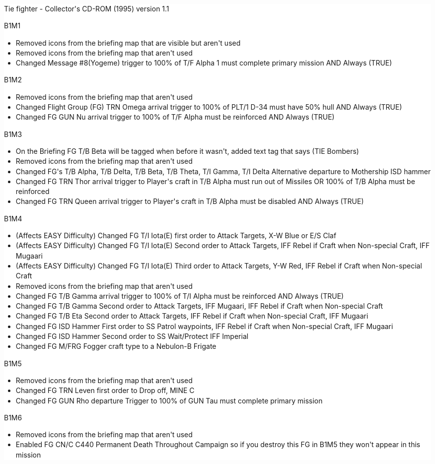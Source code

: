 Tie fighter - Collector's CD-ROM (1995) version 1.1

B1M1

- Removed icons from the briefing map that are visible but aren't used
- Removed icons from the briefing map that aren't used
- Changed Message #8(Yogeme) trigger to 100% of T/F Alpha 1 must complete primary mission AND Always (TRUE)

B1M2

- Removed icons from the briefing map that aren't used
- Changed Flight Group (FG) TRN Omega arrival trigger to 100% of PLT/1 D-34 must have 50% hull AND Always (TRUE)
- Changed FG GUN Nu arrival trigger to 100% of T/F Alpha must be reinforced AND Always (TRUE)

B1M3

- On the Briefing FG T/B Beta will be tagged when before it wasn't, added text tag that says (TIE Bombers)
- Removed icons from the briefing map that aren't used
- Changed FG's T/B Alpha, T/B Delta, T/B Beta, T/B Theta, T/I Gamma, T/I Delta Alternative departure to Mothership ISD hammer
- Changed FG TRN Thor arrival trigger to Player's craft in T/B Alpha must run out of Missiles OR 100% of T/B Alpha must be reinforced
- Changed FG TRN Queen arrival trigger to Player's craft in T/B Alpha must be disabled AND Always (TRUE)

B1M4

- (Affects EASY Difficulty) Changed FG T/I Iota(E) first order to Attack Targets, X-W Blue or E/S Claf
- (Affects EASY Difficulty) Changed FG T/I Iota(E) Second order to Attack Targets, IFF Rebel if Craft when Non-special Craft, IFF Mugaari
- (Affects EASY Difficulty) Changed FG T/I Iota(E) Third order to Attack Targets, Y-W Red, IFF Rebel if Craft when Non-special Craft
- Removed icons from the briefing map that aren't used
- Changed FG T/B Gamma arrival trigger to 100% of T/I Alpha must be reinforced AND Always (TRUE)
- Changed FG T/B Gamma Second order to Attack Targets, IFF Mugaari, IFF Rebel if Craft when Non-special Craft
- Changed FG T/B Eta Second order to Attack Targets, IFF Rebel if Craft when Non-special Craft, IFF Mugaari
- Changed FG ISD Hammer First order to SS Patrol waypoints, IFF Rebel if Craft when Non-special Craft, IFF Mugaari
- Changed FG ISD Hammer Second order to SS Wait/Protect IFF Imperial
- Changed FG M/FRG Fogger craft type to a Nebulon-B Frigate

B1M5

- Removed icons from the briefing map that aren't used
- Changed FG TRN Leven first order to Drop off, MINE C
- Changed FG GUN Rho departure Trigger to 100% of GUN Tau must complete primary mission

B1M6

- Removed icons from the briefing map that aren't used
- Enabled FG CN/C C440 Permanent Death Throughout Campaign so if you destroy this FG in B1M5 they won't appear in this mission 
